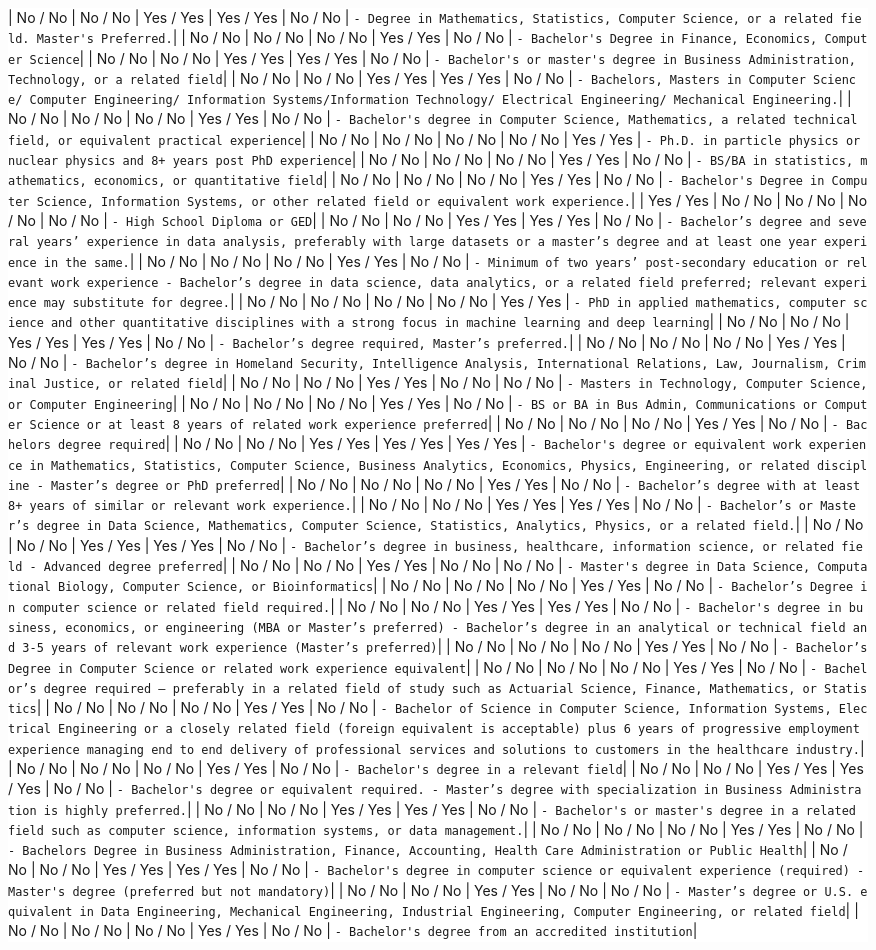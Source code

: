 | No / No  | No /  No | Yes / Yes  | Yes / Yes | No / No |  `- Degree in Mathematics, Statistics, Computer Science, or a related field. Master's Preferred.`|
| No / No  | No /  No | No / No  | Yes / Yes | No / No |  `- Bachelor's Degree in Finance, Economics, Computer Science`|
| No / No  | No /  No | Yes / Yes  | Yes / Yes | No / No |  `- Bachelor's or master's degree in Business Administration, Technology, or a related field`|
| No / No  | No /  No | Yes / Yes  | Yes / Yes | No / No |  `- Bachelors, Masters in Computer Science/ Computer Engineering/ Information Systems/Information Technology/ Electrical Engineering/ Mechanical Engineering.`|
| No / No  | No /  No | No / No  | Yes / Yes | No / No |  `- Bachelor's degree in Computer Science, Mathematics, a related technical field, or equivalent practical experience`|
| No / No  | No /  No | No / No  | No / No | Yes / Yes |  `- Ph.D. in particle physics or nuclear physics and 8+ years post PhD experience`|
| No / No  | No /  No | No / No  | Yes / Yes | No / No |  `- BS/BA in statistics, mathematics, economics, or quantitative field`|
| No / No  | No /  No | No / No  | Yes / Yes | No / No |  `- Bachelor's Degree in Computer Science, Information Systems, or other related field or equivalent work experience.`|
| Yes / Yes  | No /  No | No / No  | No / No | No / No |  `- High School Diploma or GED`|
| No / No  | No /  No | Yes / Yes  | Yes / Yes | No / No |  `- Bachelor’s degree and several years’ experience in data analysis, preferably with large datasets or a master’s degree and at least one year experience in the same.`|
| No / No  | No /  No | No / No  | Yes / Yes | No / No |  `- Minimum of two years’ post-secondary education or relevant work experience - Bachelor’s degree in data science, data analytics, or a related field preferred; relevant experience may substitute for degree.`|
| No / No  | No /  No | No / No  | No / No | Yes / Yes |  `- PhD in applied mathematics, computer science and other quantitative disciplines with a strong focus in machine learning and deep learning`|
| No / No  | No /  No | Yes / Yes  | Yes / Yes | No / No |  `- Bachelor’s degree required, Master’s preferred.`|
| No / No  | No /  No | No / No  | Yes / Yes | No / No |  `- Bachelor’s degree in Homeland Security, Intelligence Analysis, International Relations, Law, Journalism, Criminal Justice, or related field`|
| No / No  | No /  No | Yes / Yes  | No / No | No / No |  `- Masters in Technology, Computer Science, or Computer Engineering`|
| No / No  | No /  No | No / No  | Yes / Yes | No / No |  `- BS or BA in Bus Admin, Communications or Computer Science or at least 8 years of related work experience preferred`|
| No / No  | No /  No | No / No  | Yes / Yes | No / No |  `- Bachelors degree required`|
| No / No  | No /  No | Yes / Yes  | Yes / Yes | Yes / Yes |  `- Bachelor's degree or equivalent work experience in Mathematics, Statistics, Computer Science, Business Analytics, Economics, Physics, Engineering, or related discipline - Master’s degree or PhD preferred`|
| No / No  | No /  No | No / No  | Yes / Yes | No / No |  `- Bachelor’s degree with at least 8+ years of similar or relevant work experience.`|
| No / No  | No /  No | Yes / Yes  | Yes / Yes | No / No |  `- Bachelor’s or Master’s degree in Data Science, Mathematics, Computer Science, Statistics, Analytics, Physics, or a related field.`|
| No / No  | No /  No | Yes / Yes  | Yes / Yes | No / No |  `- Bachelor’s degree in business, healthcare, information science, or related field - Advanced degree preferred`|
| No / No  | No /  No | Yes / Yes  | No / No | No / No |  `- Master's degree in Data Science, Computational Biology, Computer Science, or Bioinformatics`|
| No / No  | No /  No | No / No  | Yes / Yes | No / No |  `- Bachelor’s Degree in computer science or related field required.`|
| No / No  | No /  No | Yes / Yes  | Yes / Yes | No / No |  `- Bachelor's degree in business, economics, or engineering (MBA or Master’s preferred) - Bachelor’s degree in an analytical or technical field and 3-5 years of relevant work experience (Master’s preferred)`|
| No / No  | No /  No | No / No  | Yes / Yes | No / No |  `- Bachelor’s Degree in Computer Science or related work experience equivalent`|
| No / No  | No /  No | No / No  | Yes / Yes | No / No |  `- Bachelor’s degree required – preferably in a related field of study such as Actuarial Science, Finance, Mathematics, or Statistics`|
| No / No  | No /  No | No / No  | Yes / Yes | No / No |  `- Bachelor of Science in Computer Science, Information Systems, Electrical Engineering or a closely related field (foreign equivalent is acceptable) plus 6 years of progressive employment experience managing end to end delivery of professional services and solutions to customers in the healthcare industry.`|
| No / No  | No /  No | No / No  | Yes / Yes | No / No |  `- Bachelor's degree in a relevant field`|
| No / No  | No /  No | Yes / Yes  | Yes / Yes | No / No |  `- Bachelor's degree or equivalent required. - Master’s degree with specialization in Business Administration is highly preferred.`|
| No / No  | No /  No | Yes / Yes  | Yes / Yes | No / No |  `- Bachelor's or master's degree in a related field such as computer science, information systems, or data management.`|
| No / No  | No /  No | No / No  | Yes / Yes | No / No |  `- Bachelors Degree in Business Administration, Finance, Accounting, Health Care Administration or Public Health`|
| No / No  | No /  No | Yes / Yes  | Yes / Yes | No / No |  `- Bachelor's degree in computer science or equivalent experience (required) - Master's degree (preferred but not mandatory)`|
| No / No  | No /  No | Yes / Yes  | No / No | No / No |  `- Master’s degree or U.S. equivalent in Data Engineering, Mechanical Engineering, Industrial Engineering, Computer Engineering, or related field`|
| No / No  | No /  No | No / No  | Yes / Yes | No / No |  `- Bachelor's degree from an accredited institution`|